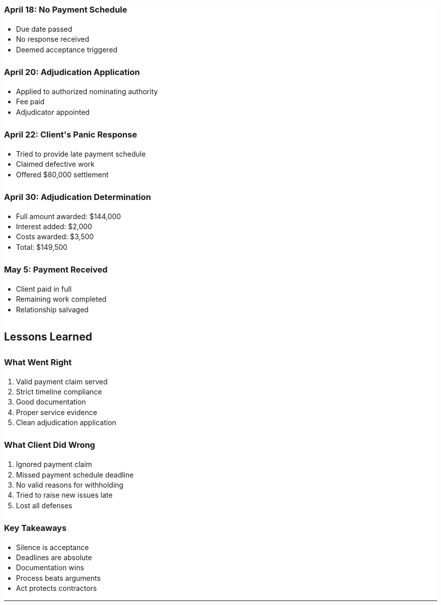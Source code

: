 ### April 18: No Payment Schedule
- Due date passed
- No response received
- Deemed acceptance triggered

### April 20: Adjudication Application
- Applied to authorized nominating authority
- Fee paid
- Adjudicator appointed

### April 22: Client's Panic Response
- Tried to provide late payment schedule
- Claimed defective work
- Offered $80,000 settlement

### April 30: Adjudication Determination
- Full amount awarded: $144,000
- Interest added: $2,000
- Costs awarded: $3,500
- Total: $149,500

### May 5: Payment Received
- Client paid in full
- Remaining work completed
- Relationship salvaged

## Lessons Learned

### What Went Right
1. Valid payment claim served
2. Strict timeline compliance
3. Good documentation
4. Proper service evidence
5. Clean adjudication application

### What Client Did Wrong
1. Ignored payment claim
2. Missed payment schedule deadline
3. No valid reasons for withholding
4. Tried to raise new issues late
5. Lost all defenses

### Key Takeaways
- Silence is acceptance
- Deadlines are absolute
- Documentation wins
- Process beats arguments
- Act protects contractors

---